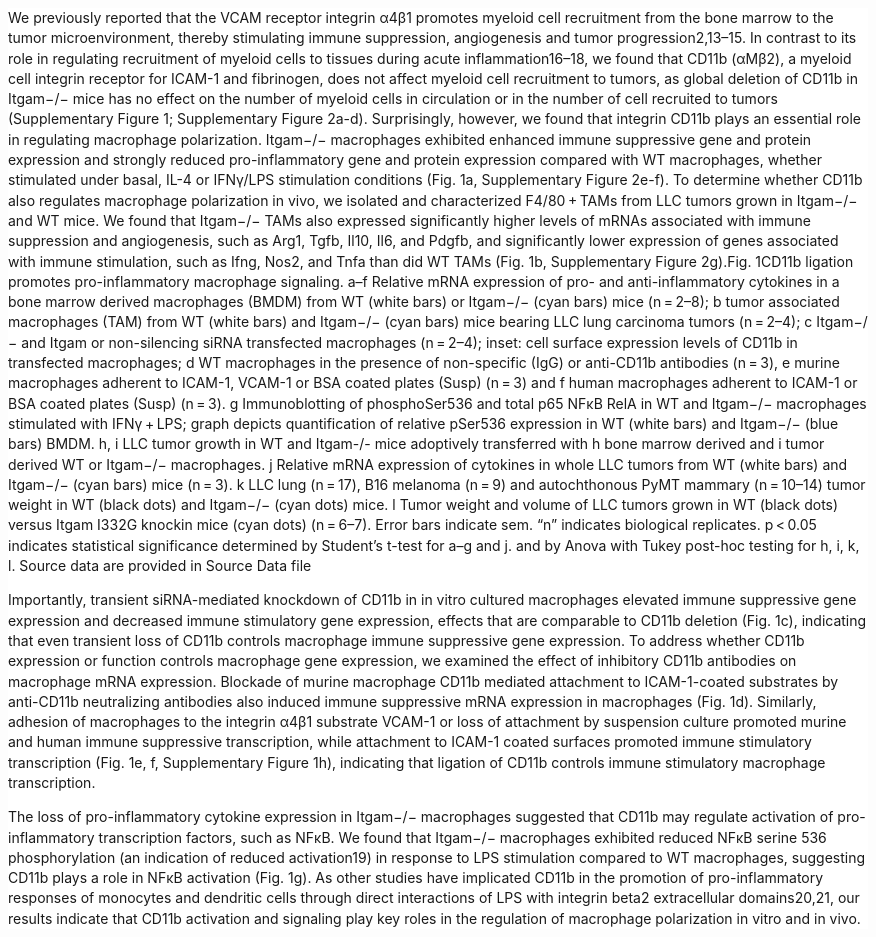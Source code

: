 We previously reported that the VCAM receptor integrin α4β1 promotes myeloid cell recruitment from the bone marrow to the tumor microenvironment, thereby stimulating immune suppression, angiogenesis and tumor progression2,13–15. In contrast to its role in regulating recruitment of myeloid cells to tissues during acute inflammation16–18, we found that CD11b (αMβ2), a myeloid cell integrin receptor for ICAM-1 and fibrinogen, does not affect myeloid cell recruitment to tumors, as global deletion of CD11b in Itgam−/− mice has no effect on the number of myeloid cells in circulation or in the number of cell recruited to tumors (Supplementary Figure 1; Supplementary Figure 2a-d). Surprisingly, however, we found that integrin CD11b plays an essential role in regulating macrophage polarization. Itgam−/− macrophages exhibited enhanced immune suppressive gene and protein expression and strongly reduced pro-inflammatory gene and protein expression compared with WT macrophages, whether stimulated under basal, IL-4 or IFNγ/LPS stimulation conditions (Fig. 1a, Supplementary Figure 2e-f). To determine whether CD11b also regulates macrophage polarization in vivo, we isolated and characterized F4/80 + TAMs from LLC tumors grown in Itgam−/− and WT mice. We found that Itgam−/− TAMs also expressed significantly higher levels of mRNAs associated with immune suppression and angiogenesis, such as Arg1, Tgfb, Il10, Il6, and Pdgfb, and significantly lower expression of genes associated with immune stimulation, such as Ifng, Nos2, and Tnfa than did WT TAMs (Fig. 1b, Supplementary Figure 2g).Fig. 1CD11b ligation promotes pro-inflammatory macrophage signaling. a–f Relative mRNA expression of pro- and anti-inflammatory cytokines in a bone marrow derived macrophages (BMDM) from WT (white bars) or Itgam−/− (cyan bars) mice (n = 2–8); b tumor associated macrophages (TAM) from WT (white bars) and Itgam−/− (cyan bars) mice bearing LLC lung carcinoma tumors (n = 2–4); c Itgam−/− and Itgam or non-silencing siRNA transfected macrophages (n = 2–4); inset: cell surface expression levels of CD11b in transfected macrophages; d WT macrophages in the presence of non-specific (IgG) or anti-CD11b antibodies (n = 3), e murine macrophages adherent to ICAM-1, VCAM-1 or BSA coated plates (Susp) (n = 3) and f human macrophages adherent to ICAM-1 or BSA coated plates (Susp) (n = 3). g Immunoblotting of phosphoSer536 and total p65 NFκB RelA in WT and Itgam−/− macrophages stimulated with IFNγ + LPS; graph depicts quantification of relative pSer536 expression in WT (white bars) and Itgam−/− (blue bars) BMDM. h, i LLC tumor growth in WT and Itgam-/- mice adoptively transferred with h bone marrow derived and i tumor derived WT or Itgam−/− macrophages. j Relative mRNA expression of cytokines in whole LLC tumors from WT (white bars) and Itgam−/− (cyan bars) mice (n = 3). k LLC lung (n = 17), B16 melanoma (n = 9) and autochthonous PyMT mammary (n = 10–14) tumor weight in WT (black dots) and Itgam−/− (cyan dots) mice. l Tumor weight and volume of LLC tumors grown in WT (black dots) versus Itgam I332G knockin mice (cyan dots) (n = 6–7). Error bars indicate sem. “n” indicates biological replicates. p < 0.05 indicates statistical significance determined by Student’s t-test for a–g and j. and by Anova with Tukey post-hoc testing for h, i, k, l. Source data are provided in Source Data file

Importantly, transient siRNA-mediated knockdown of CD11b in in vitro cultured macrophages elevated immune suppressive gene expression and decreased immune stimulatory gene expression, effects that are comparable to CD11b deletion (Fig. 1c), indicating that even transient loss of CD11b controls macrophage immune suppressive gene expression. To address whether CD11b expression or function controls macrophage gene expression, we examined the effect of inhibitory CD11b antibodies on macrophage mRNA expression. Blockade of murine macrophage CD11b mediated attachment to ICAM-1-coated substrates by anti-CD11b neutralizing antibodies also induced immune suppressive mRNA expression in macrophages (Fig. 1d). Similarly, adhesion of macrophages to the integrin α4β1 substrate VCAM-1 or loss of attachment by suspension culture promoted murine and human immune suppressive transcription, while attachment to ICAM-1 coated surfaces promoted immune stimulatory transcription (Fig. 1e, f, Supplementary Figure 1h), indicating that ligation of CD11b controls immune stimulatory macrophage transcription.

The loss of pro-inflammatory cytokine expression in Itgam−/− macrophages suggested that CD11b may regulate activation of pro-inflammatory transcription factors, such as NFκB. We found that Itgam−/− macrophages exhibited reduced NFκB serine 536 phosphorylation (an indication of reduced activation19) in response to LPS stimulation compared to WT macrophages, suggesting CD11b plays a role in NFκB activation (Fig. 1g). As other studies have implicated CD11b in the promotion of pro-inflammatory responses of monocytes and dendritic cells through direct interactions of LPS with integrin beta2 extracellular domains20,21, our results indicate that CD11b activation and signaling play key roles in the regulation of macrophage polarization in vitro and in vivo.
